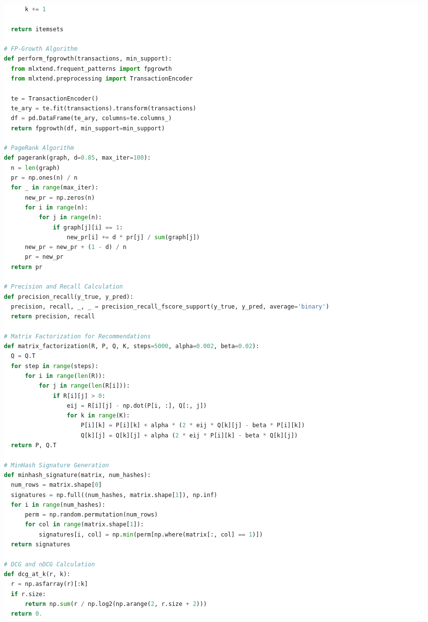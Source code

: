 ```python
      k += 1

  return itemsets

# FP-Growth Algorithm
def perform_fpgrowth(transactions, min_support):
  from mlxtend.frequent_patterns import fpgrowth
  from mlxtend.preprocessing import TransactionEncoder

  te = TransactionEncoder()
  te_ary = te.fit(transactions).transform(transactions)
  df = pd.DataFrame(te_ary, columns=te.columns_)
  return fpgrowth(df, min_support=min_support)

# PageRank Algorithm
def pagerank(graph, d=0.85, max_iter=100):
  n = len(graph)
  pr = np.ones(n) / n
  for _ in range(max_iter):
      new_pr = np.zeros(n)
      for i in range(n):
          for j in range(n):
              if graph[j][i] == 1:
                  new_pr[i] += d * pr[j] / sum(graph[j])
      new_pr = new_pr + (1 - d) / n
      pr = new_pr
  return pr

# Precision and Recall Calculation
def precision_recall(y_true, y_pred):
  precision, recall, _, _ = precision_recall_fscore_support(y_true, y_pred, average='binary')
  return precision, recall

# Matrix Factorization for Recommendations
def matrix_factorization(R, P, Q, K, steps=5000, alpha=0.002, beta=0.02):
  Q = Q.T
  for step in range(steps):
      for i in range(len(R)):
          for j in range(len(R[i])):
              if R[i][j] > 0:
                  eij = R[i][j] - np.dot(P[i, :], Q[:, j])
                  for k in range(K):
                      P[i][k] = P[i][k] + alpha * (2 * eij * Q[k][j] - beta * P[i][k])
                      Q[k][j] = Q[k][j] + alpha (2 * eij * P[i][k] - beta * Q[k][j])
  return P, Q.T

# MinHash Signature Generation
def minhash_signature(matrix, num_hashes):
  num_rows = matrix.shape[0]
  signatures = np.full((num_hashes, matrix.shape[1]), np.inf)
  for i in range(num_hashes):
      perm = np.random.permutation(num_rows)
      for col in range(matrix.shape[1]):
          signatures[i, col] = np.min(perm[np.where(matrix[:, col] == 1)])
  return signatures

# DCG and nDCG Calculation
def dcg_at_k(r, k):
  r = np.asfarray(r)[:k]
  if r.size:
      return np.sum(r / np.log2(np.arange(2, r.size + 2)))
  return 0.

```